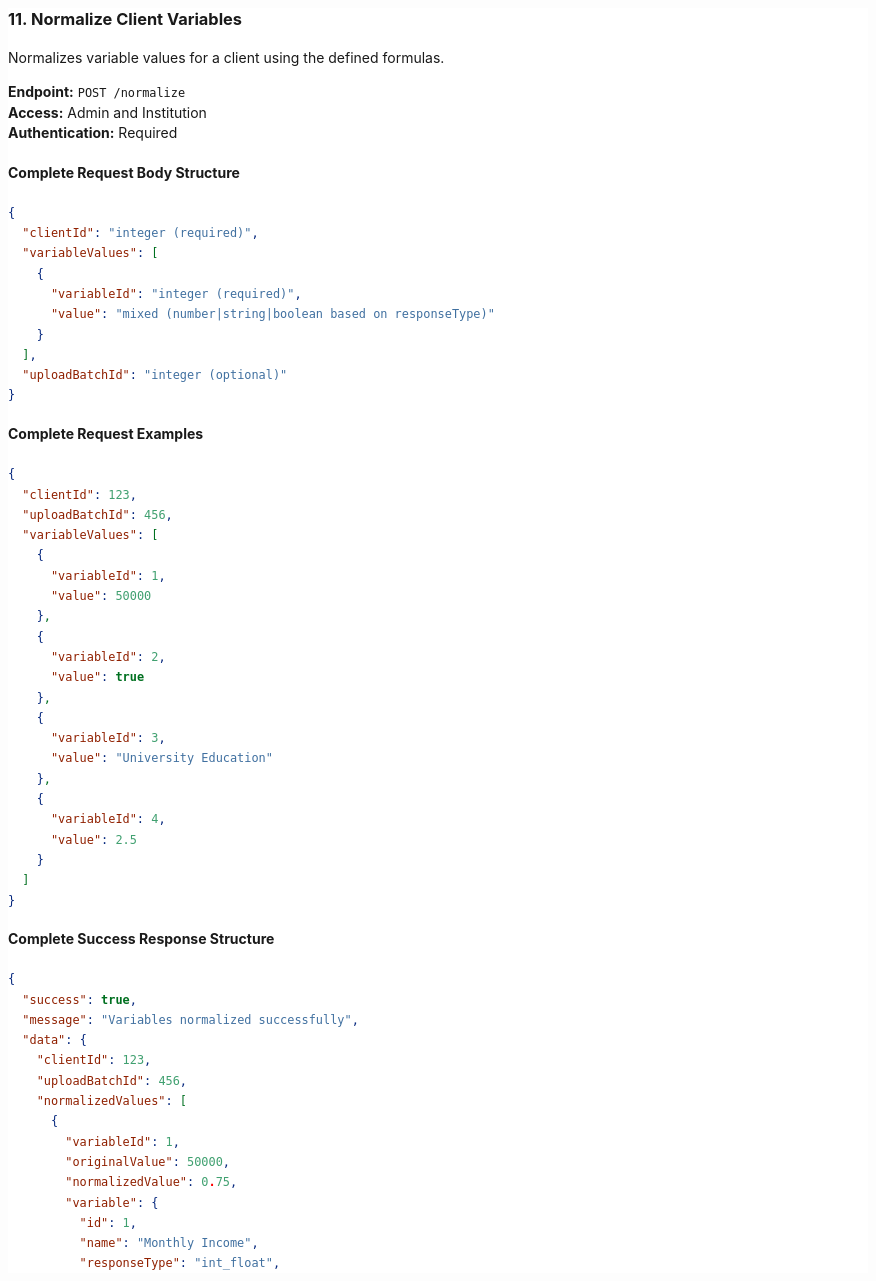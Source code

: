 
### 11. Normalize Client Variables
Normalizes variable values for a client using the defined formulas.

**Endpoint:** `POST /normalize`  
**Access:** Admin and Institution  
**Authentication:** Required

#### Complete Request Body Structure
```json
{
  "clientId": "integer (required)",
  "variableValues": [
    {
      "variableId": "integer (required)",
      "value": "mixed (number|string|boolean based on responseType)"
    }
  ],
  "uploadBatchId": "integer (optional)"
}
```

#### Complete Request Examples
```json
{
  "clientId": 123,
  "uploadBatchId": 456,
  "variableValues": [
    {
      "variableId": 1,
      "value": 50000
    },
    {
      "variableId": 2,
      "value": true
    },
    {
      "variableId": 3,
      "value": "University Education"
    },
    {
      "variableId": 4,
      "value": 2.5
    }
  ]
}
```

#### Complete Success Response Structure
```json
{
  "success": true,
  "message": "Variables normalized successfully",
  "data": {
    "clientId": 123,
    "uploadBatchId": 456,
    "normalizedValues": [
      {
        "variableId": 1,
        "originalValue": 50000,
        "normalizedValue": 0.75,
        "variable": {
          "id": 1,
          "name": "Monthly Income",
          "responseType": "int_float",
```